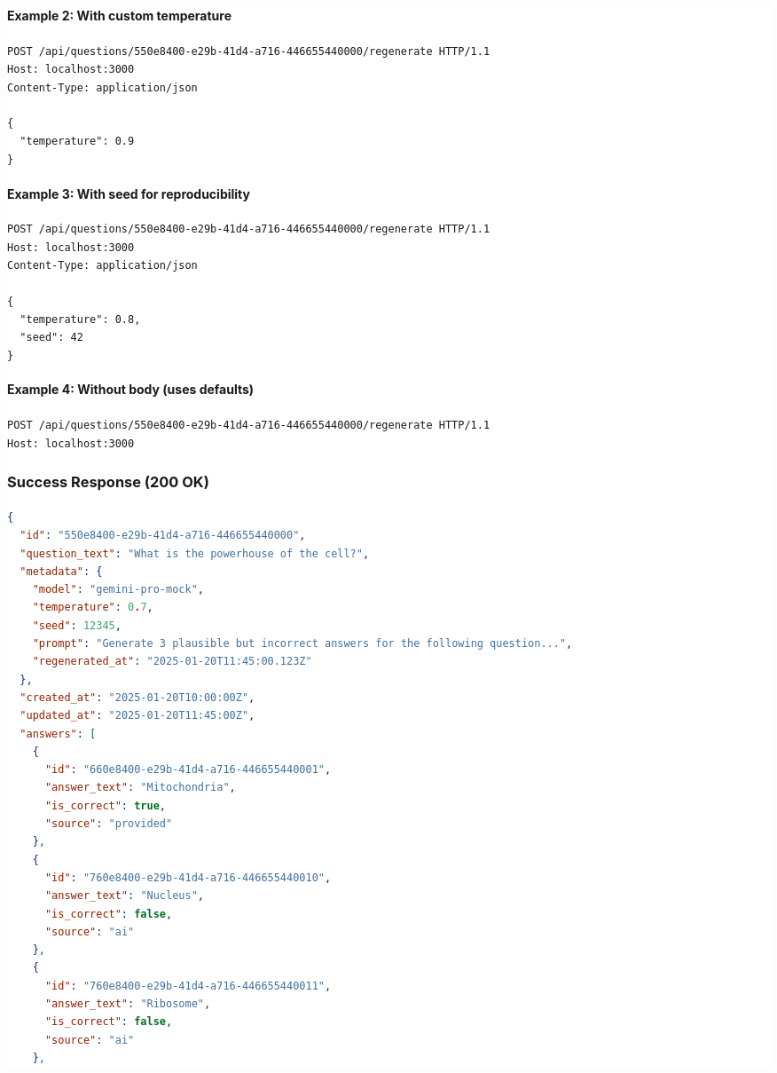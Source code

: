 #### Example 2: With custom temperature

```http
POST /api/questions/550e8400-e29b-41d4-a716-446655440000/regenerate HTTP/1.1
Host: localhost:3000
Content-Type: application/json

{
  "temperature": 0.9
}
```

#### Example 3: With seed for reproducibility

```http
POST /api/questions/550e8400-e29b-41d4-a716-446655440000/regenerate HTTP/1.1
Host: localhost:3000
Content-Type: application/json

{
  "temperature": 0.8,
  "seed": 42
}
```

#### Example 4: Without body (uses defaults)

```http
POST /api/questions/550e8400-e29b-41d4-a716-446655440000/regenerate HTTP/1.1
Host: localhost:3000
```

### Success Response (200 OK)

```json
{
  "id": "550e8400-e29b-41d4-a716-446655440000",
  "question_text": "What is the powerhouse of the cell?",
  "metadata": {
    "model": "gemini-pro-mock",
    "temperature": 0.7,
    "seed": 12345,
    "prompt": "Generate 3 plausible but incorrect answers for the following question...",
    "regenerated_at": "2025-01-20T11:45:00.123Z"
  },
  "created_at": "2025-01-20T10:00:00Z",
  "updated_at": "2025-01-20T11:45:00Z",
  "answers": [
    {
      "id": "660e8400-e29b-41d4-a716-446655440001",
      "answer_text": "Mitochondria",
      "is_correct": true,
      "source": "provided"
    },
    {
      "id": "760e8400-e29b-41d4-a716-446655440010",
      "answer_text": "Nucleus",
      "is_correct": false,
      "source": "ai"
    },
    {
      "id": "760e8400-e29b-41d4-a716-446655440011",
      "answer_text": "Ribosome",
      "is_correct": false,
      "source": "ai"
    },
```